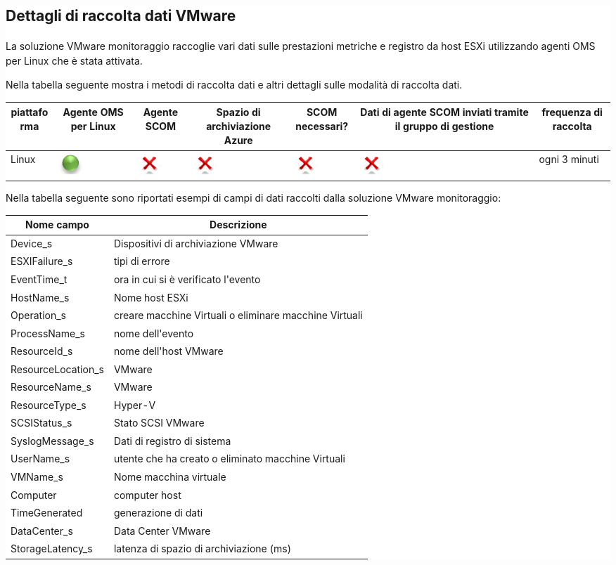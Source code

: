 ## <a name="vmware-data-collection-details"></a>Dettagli di raccolta dati VMware

La soluzione VMware monitoraggio raccoglie vari dati sulle prestazioni metriche e registro da host ESXi utilizzando agenti OMS per Linux che è stata attivata.

Nella tabella seguente mostra i metodi di raccolta dati e altri dettagli sulle modalità di raccolta dati.

| piattaforma | Agente OMS per Linux | Agente SCOM | Spazio di archiviazione Azure | SCOM necessari? | Dati di agente SCOM inviati tramite il gruppo di gestione | frequenza di raccolta |
|---|---|---|---|---|---|---|
|Linux|![Sì](./media/log-analytics-vmware/oms-bullet-green.png)|![No](./media/log-analytics-vmware/oms-bullet-red.png)|![No](./media/log-analytics-vmware/oms-bullet-red.png)|            ![No](./media/log-analytics-containers/oms-bullet-red.png)|![No](./media/log-analytics-vmware/oms-bullet-red.png)| ogni 3 minuti|


Nella tabella seguente sono riportati esempi di campi di dati raccolti dalla soluzione VMware monitoraggio:

| Nome campo | Descrizione |
| --- | --- |
| Device_s| Dispositivi di archiviazione VMware |
| ESXIFailure_s | tipi di errore |
| EventTime_t | ora in cui si è verificato l'evento |
| HostName_s | Nome host ESXi |
| Operation_s | creare macchine Virtuali o eliminare macchine Virtuali |
| ProcessName_s | nome dell'evento |
| ResourceId_s | nome dell'host VMware |
| ResourceLocation_s | VMware |
| ResourceName_s | VMware |
| ResourceType_s | Hyper-V |
| SCSIStatus_s | Stato SCSI VMware |
| SyslogMessage_s | Dati di registro di sistema |
| UserName_s | utente che ha creato o eliminato macchine Virtuali |
| VMName_s | Nome macchina virtuale |
| Computer | computer host |
| TimeGenerated | generazione di dati |
| DataCenter_s | Data Center VMware |
| StorageLatency_s | latenza di spazio di archiviazione (ms) |
